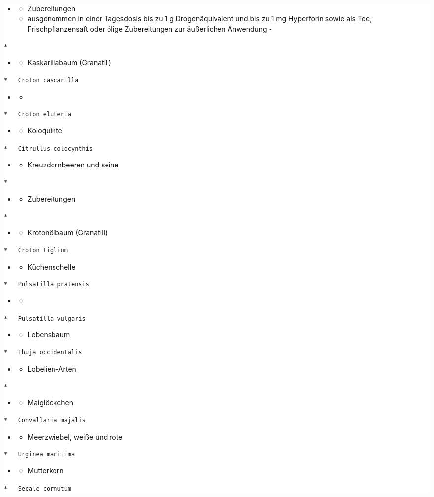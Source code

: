 *    *   Zubereitungen
        - ausgenommen in einer Tagesdosis bis zu 1 g Drogenäquivalent und bis
        zu 1 mg Hyperforin sowie als Tee, Frischpflanzensaft oder ölige
        Zubereitungen zur äußerlichen Anwendung -

    *

*    *   Kaskarillabaum (Granatill)

    *   Croton cascarilla


*    *
    *   Croton eluteria


*    *   Koloquinte

    *   Citrullus colocynthis


*    *   Kreuzdornbeeren und seine

    *

*    *   Zubereitungen

    *

*    *   Krotonölbaum (Granatill)

    *   Croton tiglium


*    *   Küchenschelle

    *   Pulsatilla pratensis


*    *
    *   Pulsatilla vulgaris


*    *   Lebensbaum

    *   Thuja occidentalis


*    *   Lobelien-Arten

    *

*    *   Maiglöckchen

    *   Convallaria majalis


*    *   Meerzwiebel, weiße und rote

    *   Urginea maritima


*    *   Mutterkorn

    *   Secale cornutum

